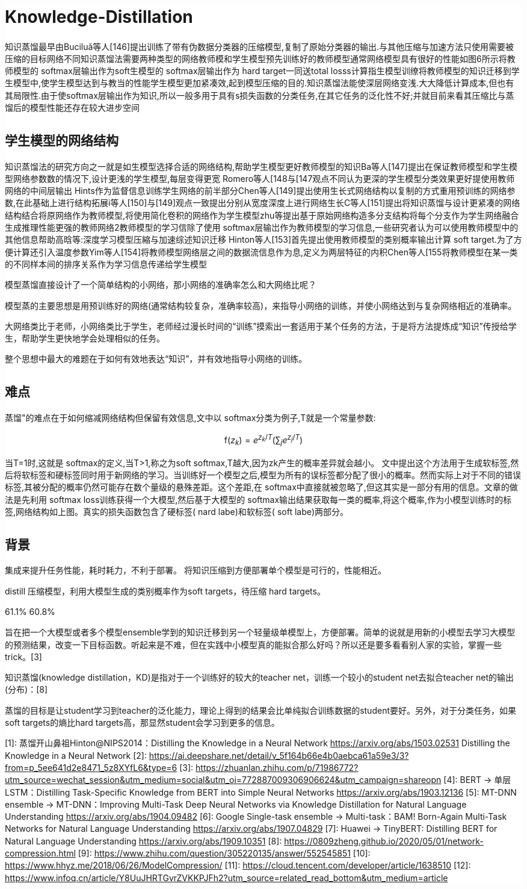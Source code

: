 # Knowledge-Distillation

知识蒸馏最早由Buciluǎ等人[146]提出训练了带有伪数据分类器的压缩模型,复制了原始分类器的输出.与其他压缩与加速方法只使用需要被压缩的目标网络不同知识蒸馏法需要两种类型的网络教师模和学生模型预先训练好的教师模型通常网络模型具有很好的性能如图6所示将教师模型的 softmax层输出作为soft生模型的 softmax层输出作为 hard target一同送total losss计算指生模型训缭将教师模型的知识迁移到学生模型中,使学生模型达到与教当的性能学生模型更加紧凑效,起到模型压缩的目的.知识蒸馏法能使深层网络变浅.大大降低计算成本,但也有其局限性.由于使softmax层输出作为知识,所以一般多用于具有s损失函数的分类任务,在其它任务的泛化性不好;并就目前来看其压缩比与蒸馏后的模型性能还存在较大进步空间


## 学生模型的网络结构

知识蒸馏法的研究方向之一就是如生模型选择合适的网络结构,帮助学生模型更好教师模型的知识Ba等人[147]提出在保证教师模型和学生模型网络参数数的情况下,设计更浅的学生模型,每层变得更宽 Romero等人[148与[147观点不同认为更深的学生模型分类效果更好提使用教师网络的中间层输出 Hints作为监督信息训练学生网络的前半部分Chen等人[149]提出使用生长式网络结构以复制的方式重用预训练的网络参数,在此基础上进行结构拓展i等人[150]与[149]观点一致提出分别从宽度深度上进行网络生长C等人[151]提出将知识蒸馏与设计更紧凑的网络结构结合将原网络作为教师模型,将使用简化卷积的网络作为学生模型zhu等提出基于原始网络构造多分支结构将每个分支作为学生网络融合生成推理性能更强的教师网络2教师模型的学习信除了使用 softmax层输岀作为教师模型的学习信息,一些研究者认为可以使用教师模型中的其他信息帮助高晗等:深度学习模型压縮与加速综述知识迁移 Hinton等人[153]首先提出使用教师模型的类别概率输出计算 soft target.为了方便计算还引入温度参数Yim等人[154]将教师模型网络层之间的数据流信息作为息,定义为两层特征的内积Chen等人[155将教师模型在某一类的不同样本间的排序关系作为学习信息传递给学生模型



模型蒸馏直接设计了一个简单结构的小网络，那小网络的准确率怎么和大网络比呢？


模型蒸的主要思想是用预训练好的网络(通常结构较复杂，准确率较高)，来指导小网络的训练，并使小网络达到与复杂网络相近的准确率。

大网络类比于老师，小网络类比于学生，老师经过漫长时间的“训练”摸索出一套适用于某个任务的方法，于是将方法提炼成“知识”传授给学生，帮助学生更快地学会处理相似的任务。

整个思想中最大的难题在于如何有效地表达“知识”，并有效地指导小网络的训练。

## 难点

蒸馏"的难点在于如何缩减网络结构但保留有效信息,文中以 softmax分类为例子,T就是一个常量参数:

$$\mathrm{f}\left(z_{k}\right)=e^{z_{k} / T}\left(\sum_{j} e^{z_{j} / T}\right)$$

当T=1时,这就是 softmax的定义,当T>1,称之为soft softmax,T越大,因为zk产生的概率差异就会越小。
文中提出这个方法用于生成软标签,然后将软标签和硬标签同时用于新网络的学习。当训练好一个模型之后,模型为所有的误标签都分配了很小的概率。然而实际上对于不同的错误标签,其被分配的概率仍然可能存在数个量级的悬殊差距。这个差距,在 softmax中直接就被忽略了,但这其实是一部分有用的信息。文章的做法是先利用 softmax loss训练获得一个大模型,然后基于大模型的 softmax输出结果获取每一类的概率,将这个概率,作为小模型训练时的标签,网络结构如上图。真实的损失函数包含了硬标签( nard labe)和软标签( soft labe)两部分。


## 背景

集成来提升任务性能，耗时耗力，不利于部署。
将知识压缩到方便部署单个模型是可行的，性能相近。

distill 压缩模型，利用大模型生成的类别概率作为soft targets，待压缩 hard targets。

61.1%
60.8%

旨在把一个大模型或者多个模型ensemble学到的知识迁移到另一个轻量级单模型上，方便部署。简单的说就是用新的小模型去学习大模型的预测结果，改变一下目标函数。听起来是不难，但在实践中小模型真的能拟合那么好吗？所以还是要多看看别人家的实验，掌握一些trick。[3]

知识蒸馏(knowledge distillation，KD)是指对于一个训练好的较大的teacher net，训练一个较小的student net去拟合teacher net的输出(分布)：[8]

蒸馏的目标是让student学习到teacher的泛化能力，理论上得到的结果会比单纯拟合训练数据的student要好。另外，对于分类任务，如果soft targets的熵比hard targets高，那显然student会学习到更多的信息。


[1]: 蒸馏开山鼻祖Hinton@NIPS2014：Distilling the Knowledge in a Neural Network https://arxiv.org/abs/1503.02531 Distilling the Knowledge in a Neural Network
[2]: https://ai.deepshare.net/detail/v_5f164b66e4b0aebca61a59e3/3?from=p_5ee641d2e8471_5z8XYfL6&type=6
[3]: https://zhuanlan.zhihu.com/p/71986772?utm_source=wechat_session&utm_medium=social&utm_oi=772887009306906624&utm_campaign=shareopn
[4]: BERT -> 单层LSTM：Distilling Task-Specific Knowledge from BERT into Simple Neural Networks https://arxiv.org/abs/1903.12136
[5]: MT-DNN ensemble -> MT-DNN：Improving Multi-Task Deep Neural Networks via Knowledge Distillation for Natural Language Understanding https://arxiv.org/abs/1904.09482
[6]: Google Single-task ensemble -> Multi-task：BAM! Born-Again Multi-Task Networks for Natural Language Understanding https://arxiv.org/abs/1907.04829
[7]: Huawei -> TinyBERT: Distilling BERT for Natural Language Understanding https://arxiv.org/abs/1909.10351
[8]: https://0809zheng.github.io/2020/05/01/network-compression.html
[9]: https://www.zhihu.com/question/305220135/answer/552545851
[10]: https://www.hhyz.me/2018/06/26/ModelCompression/
[11]: https://cloud.tencent.com/developer/article/1638510
[12]: https://www.infoq.cn/article/Y8UuJHRTGvrZVKKPJFh2?utm_source=related_read_bottom&utm_medium=article